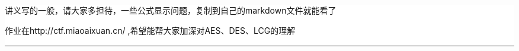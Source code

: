 
讲义写的一般，请大家多担待，一些公式显示问题，复制到自己的markdown文件就能看了

作业在http://ctf.miaoaixuan.cn/ ,希望能帮大家加深对AES、DES、LCG的理解

---

[^1]:参考[Alice-Bob的密码学数学基础](https://space.bilibili.com/552018206/channel/seriesdetail?sid=2779985),《深入浅出密码学——常用加密技术原理与应用》，[模2运算](https://blog.csdn.net/m0_51487301/article/details/124270017)
[^2]:定义，加解密，前4组分组模式参考《密码学与网络安全(第4版)》，校内图书馆可借，推荐借阅第3版，第4版有部分印刷问题；CTR和DES参考《图解密码技术(第3版)》；AES及代码实践参考《密码技术应用与实践》西安电子科技大学出版社，校内图书馆可借；AES及DES部分参考NSSCTF工坊对称密码部分；图片部分来源CTFWIKI
[^3]:参考原理[lcg（线性同余生成器）原理加各种题目（第一部分）](https://blog.csdn.net/2302_79359652/article/details/135181518)，代码来自[线性同余生成器python](https://blog.51cto.com/u_16213447/9024003)
[^4]:该部分参考[【计算机】使用LFSR线性反馈移位寄存器的随机数！](https://www.bilibili.com/video/BV1kA411f76v/?spm_id_from=333.337.search-card.all.click&vd_source=bb977b241df91515eed35c9cc2736fbc)
